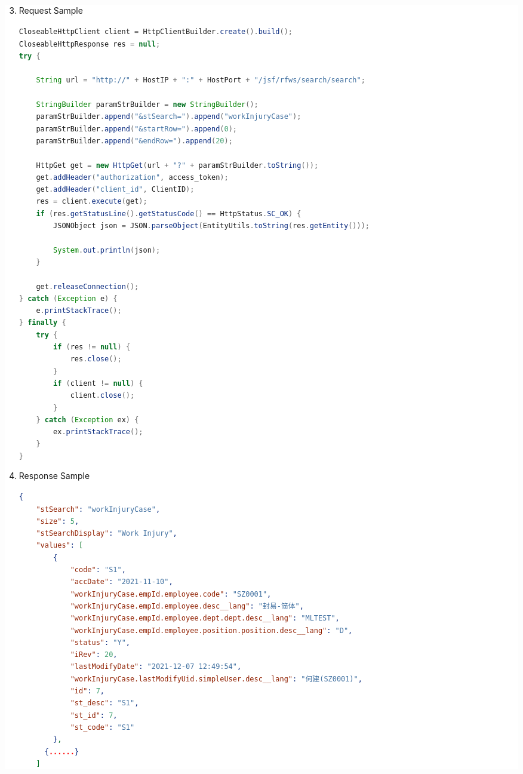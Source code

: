 3.  Request Sample

    ```java
    CloseableHttpClient client = HttpClientBuilder.create().build();
    CloseableHttpResponse res = null;
    try {

        String url = "http://" + HostIP + ":" + HostPort + "/jsf/rfws/search/search";

        StringBuilder paramStrBuilder = new StringBuilder();
        paramStrBuilder.append("&stSearch=").append("workInjuryCase");
        paramStrBuilder.append("&startRow=").append(0);
        paramStrBuilder.append("&endRow=").append(20);

        HttpGet get = new HttpGet(url + "?" + paramStrBuilder.toString());
        get.addHeader("authorization", access_token);
        get.addHeader("client_id", ClientID);
        res = client.execute(get);
        if (res.getStatusLine().getStatusCode() == HttpStatus.SC_OK) {
            JSONObject json = JSON.parseObject(EntityUtils.toString(res.getEntity()));

            System.out.println(json);
        }

        get.releaseConnection();
    } catch (Exception e) {
        e.printStackTrace();
    } finally {
        try {
            if (res != null) {
                res.close();
            }
            if (client != null) {
                client.close();
            }
        } catch (Exception ex) {
            ex.printStackTrace();
        }
    }
    ```

4.  Response Sample

    ```json
    {
        "stSearch": "workInjuryCase",
        "size": 5,
        "stSearchDisplay": "Work Injury",
        "values": [
            {
                "code": "S1",
                "accDate": "2021-11-10",
                "workInjuryCase.empId.employee.code": "SZ0001",
                "workInjuryCase.empId.employee.desc__lang": "封易-简体",
                "workInjuryCase.empId.employee.dept.dept.desc__lang": "MLTEST",
                "workInjuryCase.empId.employee.position.position.desc__lang": "D",
                "status": "Y",
                "iRev": 20,
                "lastModifyDate": "2021-12-07 12:49:54",
                "workInjuryCase.lastModifyUid.simpleUser.desc__lang": "何建(SZ0001)",
                "id": 7,
                "st_desc": "S1",
                "st_id": 7,
                "st_code": "S1"
            },
          {......}
        ]